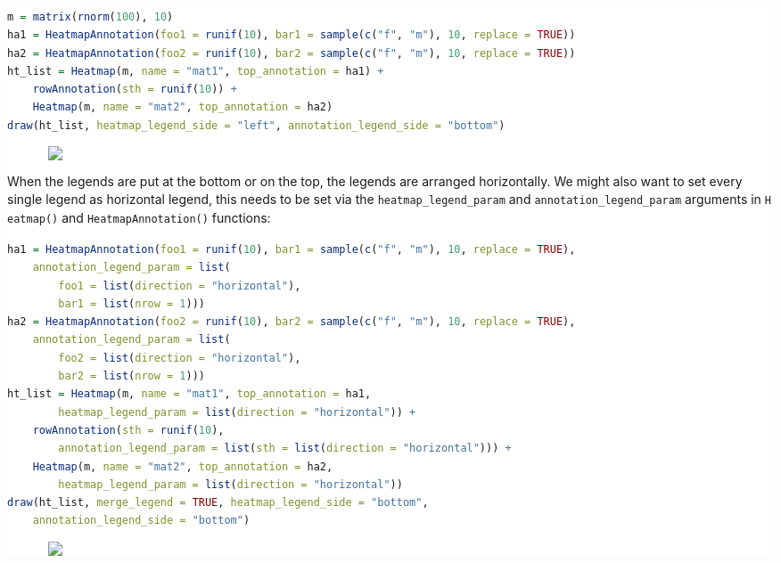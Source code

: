 
```r
m = matrix(rnorm(100), 10)
ha1 = HeatmapAnnotation(foo1 = runif(10), bar1 = sample(c("f", "m"), 10, replace = TRUE))
ha2 = HeatmapAnnotation(foo2 = runif(10), bar2 = sample(c("f", "m"), 10, replace = TRUE))
ht_list = Heatmap(m, name = "mat1", top_annotation = ha1) +
    rowAnnotation(sth = runif(10)) +
    Heatmap(m, name = "mat2", top_annotation = ha2)
draw(ht_list, heatmap_legend_side = "left", annotation_legend_side = "bottom")
```

<img src="05-legends_files/figure-html/unnamed-chunk-113-1.png" width="768" style="display: block; margin: auto;" />

When the legends are put at the bottom or on the top, the legends are arranged
horizontally. We might also want to set every single legend as horizontal
legend, this needs to be set via the `heatmap_legend_param` and
`annotation_legend_param` arguments in `Heatmap()` and `HeatmapAnnotation()`
functions:



```r
ha1 = HeatmapAnnotation(foo1 = runif(10), bar1 = sample(c("f", "m"), 10, replace = TRUE),
    annotation_legend_param = list(
        foo1 = list(direction = "horizontal"),
        bar1 = list(nrow = 1)))
ha2 = HeatmapAnnotation(foo2 = runif(10), bar2 = sample(c("f", "m"), 10, replace = TRUE),
    annotation_legend_param = list(
        foo2 = list(direction = "horizontal"),
        bar2 = list(nrow = 1)))
ht_list = Heatmap(m, name = "mat1", top_annotation = ha1, 
        heatmap_legend_param = list(direction = "horizontal")) +
    rowAnnotation(sth = runif(10), 
        annotation_legend_param = list(sth = list(direction = "horizontal"))) +
    Heatmap(m, name = "mat2", top_annotation = ha2,
        heatmap_legend_param = list(direction = "horizontal"))
draw(ht_list, merge_legend = TRUE, heatmap_legend_side = "bottom", 
    annotation_legend_side = "bottom")
```

<img src="05-legends_files/figure-html/unnamed-chunk-114-1.png" width="768" style="display: block; margin: auto;" />



